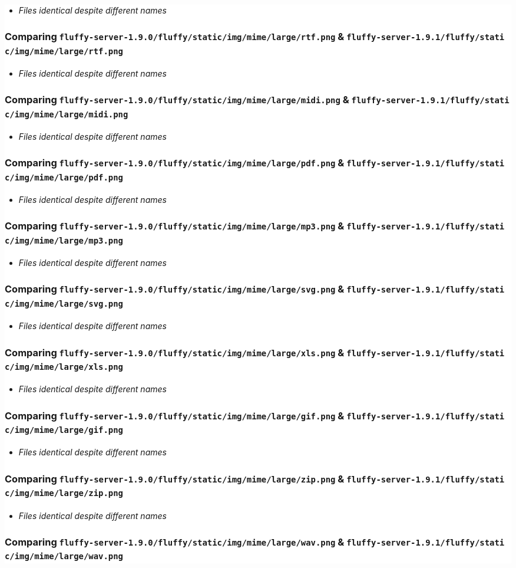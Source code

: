  * *Files identical despite different names*

### Comparing `fluffy-server-1.9.0/fluffy/static/img/mime/large/rtf.png` & `fluffy-server-1.9.1/fluffy/static/img/mime/large/rtf.png`

 * *Files identical despite different names*

### Comparing `fluffy-server-1.9.0/fluffy/static/img/mime/large/midi.png` & `fluffy-server-1.9.1/fluffy/static/img/mime/large/midi.png`

 * *Files identical despite different names*

### Comparing `fluffy-server-1.9.0/fluffy/static/img/mime/large/pdf.png` & `fluffy-server-1.9.1/fluffy/static/img/mime/large/pdf.png`

 * *Files identical despite different names*

### Comparing `fluffy-server-1.9.0/fluffy/static/img/mime/large/mp3.png` & `fluffy-server-1.9.1/fluffy/static/img/mime/large/mp3.png`

 * *Files identical despite different names*

### Comparing `fluffy-server-1.9.0/fluffy/static/img/mime/large/svg.png` & `fluffy-server-1.9.1/fluffy/static/img/mime/large/svg.png`

 * *Files identical despite different names*

### Comparing `fluffy-server-1.9.0/fluffy/static/img/mime/large/xls.png` & `fluffy-server-1.9.1/fluffy/static/img/mime/large/xls.png`

 * *Files identical despite different names*

### Comparing `fluffy-server-1.9.0/fluffy/static/img/mime/large/gif.png` & `fluffy-server-1.9.1/fluffy/static/img/mime/large/gif.png`

 * *Files identical despite different names*

### Comparing `fluffy-server-1.9.0/fluffy/static/img/mime/large/zip.png` & `fluffy-server-1.9.1/fluffy/static/img/mime/large/zip.png`

 * *Files identical despite different names*

### Comparing `fluffy-server-1.9.0/fluffy/static/img/mime/large/wav.png` & `fluffy-server-1.9.1/fluffy/static/img/mime/large/wav.png`
